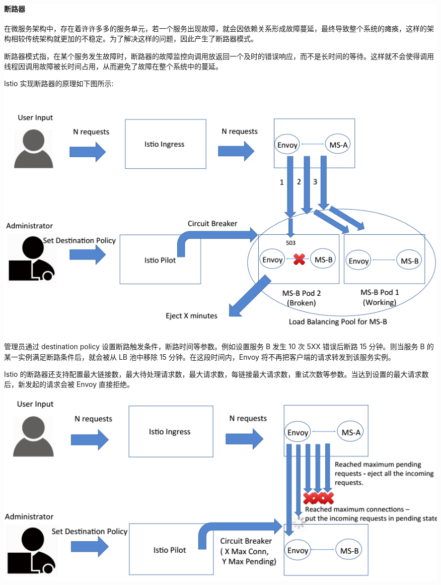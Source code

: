 
#### 断路器

在微服务架构中，存在着许许多多的服务单元，若一个服务出现故障，就会因依赖关系形成故障蔓延，最终导致整个系统的瘫痪，这样的架构相较传统架构就更加的不稳定。为了解决这样的问题，因此产生了断路器模式。

断路器模式指，在某个服务发生故障时，断路器的故障监控向调用放返回一个及时的错误响应，而不是长时间的等待。这样就不会使得调用线程因调用故障被长时间占用，从而避免了故障在整个系统中的蔓延。

Istio 实现断路器的原理如下图所示:

![Istio 实现断路器的原理](./circuitbreaker.png)

管理员通过 destination policy 设置断路触发条件，断路时间等参数。例如设置服务 B 发生 10 次 5XX 错误后断路 15 分钟。则当服务 B 的某一实例满足断路条件后，就会被从 LB 池中移除 15 分钟。在这段时间内，Envoy 将不再把客户端的请求转发到该服务实例。

Istio 的断路器还支持配置最大链接数，最大待处理请求数，最大请求数，每链接最大请求数，重试次数等参数。当达到设置的最大请求数后，新发起的请求会被 Envoy 直接拒绝。

![circuitbreaker-parameters](./circuitbreaker-parameters.png)
